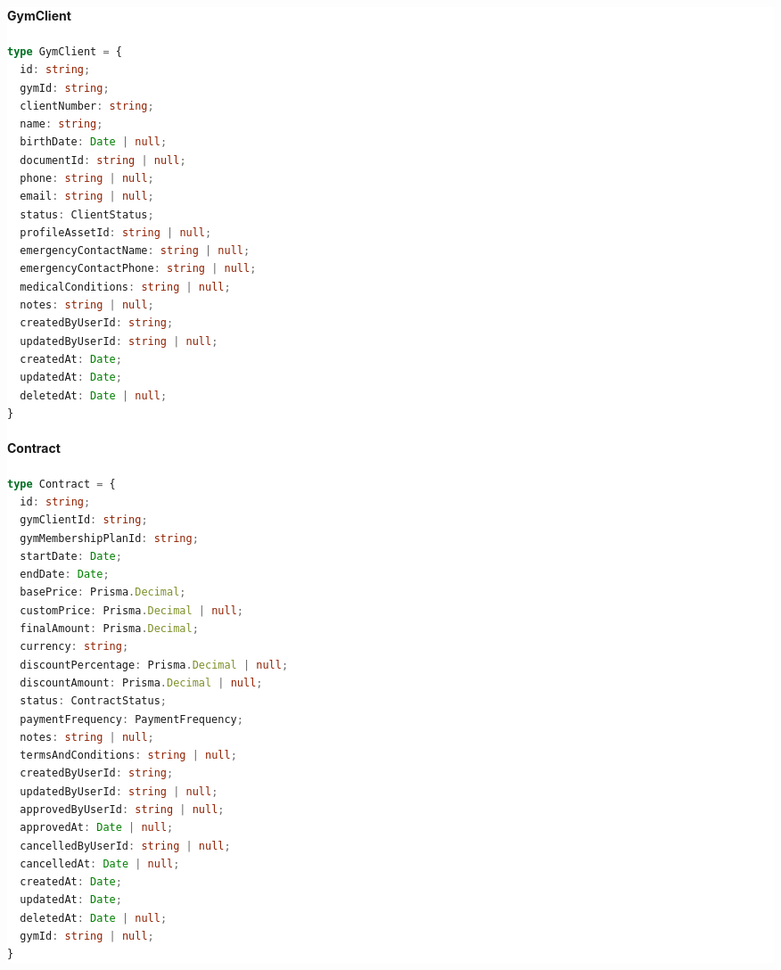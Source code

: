 #### GymClient
```typescript
type GymClient = {
  id: string;
  gymId: string;
  clientNumber: string;
  name: string;
  birthDate: Date | null;
  documentId: string | null;
  phone: string | null;
  email: string | null;
  status: ClientStatus;
  profileAssetId: string | null;
  emergencyContactName: string | null;
  emergencyContactPhone: string | null;
  medicalConditions: string | null;
  notes: string | null;
  createdByUserId: string;
  updatedByUserId: string | null;
  createdAt: Date;
  updatedAt: Date;
  deletedAt: Date | null;
}
```

#### Contract
```typescript
type Contract = {
  id: string;
  gymClientId: string;
  gymMembershipPlanId: string;
  startDate: Date;
  endDate: Date;
  basePrice: Prisma.Decimal;
  customPrice: Prisma.Decimal | null;
  finalAmount: Prisma.Decimal;
  currency: string;
  discountPercentage: Prisma.Decimal | null;
  discountAmount: Prisma.Decimal | null;
  status: ContractStatus;
  paymentFrequency: PaymentFrequency;
  notes: string | null;
  termsAndConditions: string | null;
  createdByUserId: string;
  updatedByUserId: string | null;
  approvedByUserId: string | null;
  approvedAt: Date | null;
  cancelledByUserId: string | null;
  cancelledAt: Date | null;
  createdAt: Date;
  updatedAt: Date;
  deletedAt: Date | null;
  gymId: string | null;
}
```
